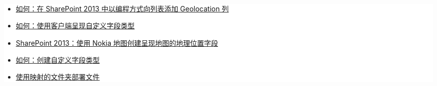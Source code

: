   
-  [如何：在 SharePoint 2013 中以编程方式向列表添加 Geolocation 列](how-to-add-a-geolocation-column-to-a-list-programmatically-in-sharepoint-2013.md)
    
  
-  [如何：使用客户端呈现自定义字段类型](how-to-customize-a-field-type-using-client-side-rendering.md)
    
  
-  [SharePoint 2013：使用 Nokia 地图创建呈现地图的地理位置字段](http://code.msdn.microsoft.com/SharePoint-2013-Create-a-d9a91551)
    
  
-  [如何：创建自定义字段类型](http://msdn.microsoft.com/library/aacdc6d1-86c8-4a6b-953d-22ecac209d0f%28Office.15%29.aspx)
    
  
-  [使用映射的文件夹部署文件](http://blogs.msdn.com/b/vssharepointtoolsblog/archive/2010/03/12/deploying-files-using-mapped-folders.aspx)
    
  

